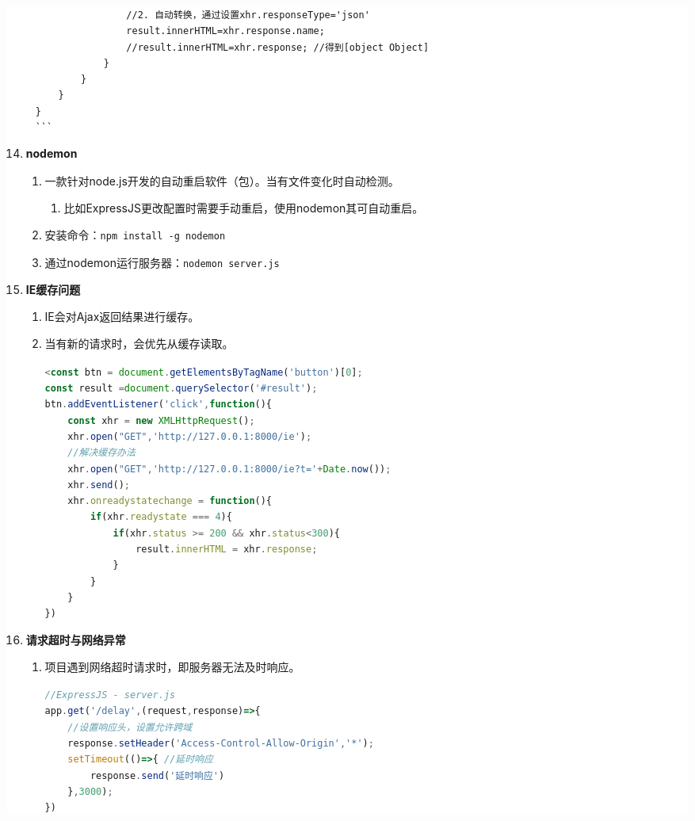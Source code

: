                          //2. 自动转换，通过设置xhr.responseType='json'
                         result.innerHTML=xhr.response.name;
                         //result.innerHTML=xhr.response; //得到[object Object]
                     }
                 }
             }
         }
         ```

14.  **nodemon**

     1.  一款针对node.js开发的自动重启软件（包）。当有文件变化时自动检测。
         1.  比如ExpressJS更改配置时需要手动重启，使用nodemon其可自动重启。

     2.  安装命令：`npm install -g nodemon`
     3.  通过nodemon运行服务器：`nodemon server.js`

15.  **IE缓存问题**

     1.  IE会对Ajax返回结果进行缓存。

     2.  当有新的请求时，会优先从缓存读取。

         ```js
         <const btn = document.getElementsByTagName('button')[0];
         const result =document.querySelector('#result');
         btn.addEventListener('click',function(){
             const xhr = new XMLHttpRequest();
             xhr.open("GET",'http://127.0.0.1:8000/ie');
             //解决缓存办法
             xhr.open("GET",'http://127.0.0.1:8000/ie?t='+Date.now());
             xhr.send();
             xhr.onreadystatechange = function(){
                 if(xhr.readystate === 4){
                     if(xhr.status >= 200 && xhr.status<300){
                         result.innerHTML = xhr.response;
                     }
                 }
             }
         })
         ```

16.  **请求超时与网络异常**

     1.  项目遇到网络超时请求时，即服务器无法及时响应。

         ```js
         //ExpressJS - server.js
         app.get('/delay',(request,response)=>{
             //设置响应头，设置允许跨域
             response.setHeader('Access-Control-Allow-Origin','*');
             setTimeout(()=>{ //延时响应
                 response.send('延时响应')
             },3000);
         })
         ```
